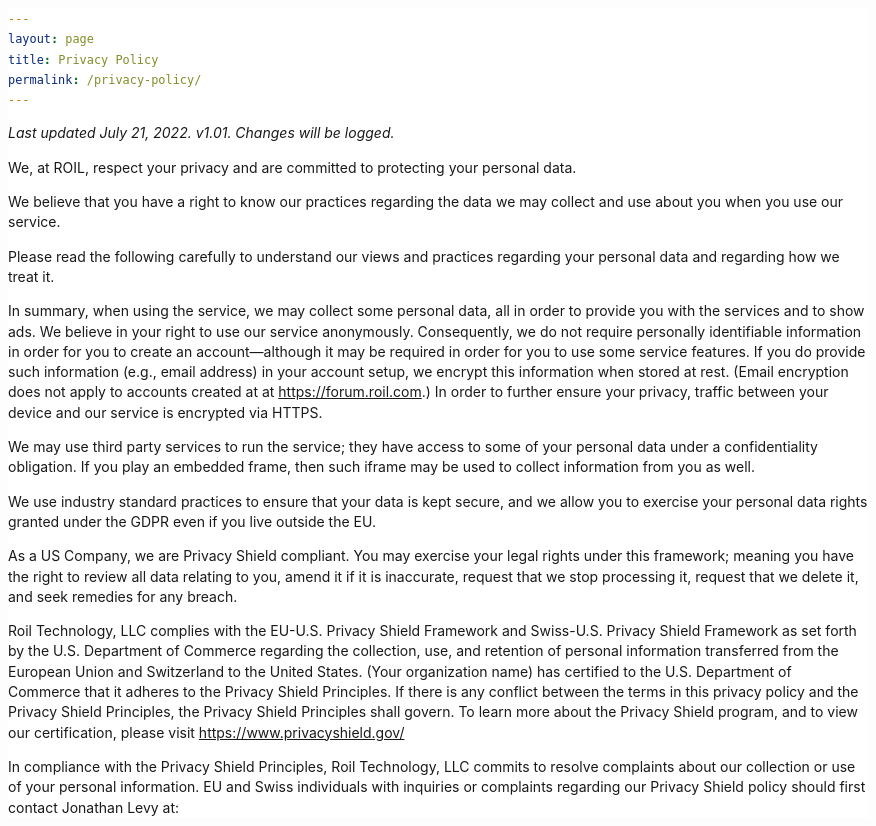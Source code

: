 ```yaml
---
layout: page
title: Privacy Policy
permalink: /privacy-policy/
---
```


*Last updated July 21, 2022. v1.01. Changes will be logged.*

We, at ROIL, respect your privacy and are committed to protecting your personal
data.

We believe that you have a right to know our practices regarding the data we
may collect and use about you when you use our service.

Please read the following carefully to understand our views and practices
regarding your personal data and regarding how we treat it.

In summary, when using the service, we may collect some personal data, all in
order to provide you with the services and to show ads.  We believe in your
right to use our service anonymously.  Consequently, we do not require
personally identifiable information in order for you to create an
account—although it may be required in order for you to use some service
features.  If you do provide such information (e.g., email address) in your
account setup, we encrypt this information when stored at rest.
(Email encryption does not apply to accounts created at at https://forum.roil.com.)
In order to further ensure your privacy, traffic between your device and our
service is encrypted via HTTPS.

We may use third party services to run the service; they have access to some of
your personal data under a confidentiality obligation. If you play an embedded
frame, then such iframe may be used to collect information from you as well.

We use industry standard practices to ensure that your data is kept secure, and
we allow you to exercise your personal data rights granted under the GDPR even
if you live outside the EU.

As a US Company, we are Privacy Shield compliant. You may exercise your legal
rights under this framework; meaning you have the right to review all data
relating to you, amend it if it is inaccurate, request that we stop processing
it, request that we delete it, and seek remedies for any breach.

Roil Technology, LLC complies with the EU-U.S. Privacy Shield Framework and
Swiss-U.S. Privacy Shield Framework as set forth by the U.S. Department of
Commerce regarding the collection, use, and retention of personal information
transferred from the European Union and Switzerland to the United States.
(Your organization name) has certified to the U.S. Department of Commerce that
it adheres to the Privacy Shield Principles.  If there is any conflict between
the terms in this privacy policy and the Privacy Shield Principles, the Privacy
Shield Principles shall govern.  To learn more about the Privacy Shield
program, and to view our certification, please visit
https://www.privacyshield.gov/

In compliance with the Privacy Shield Principles, Roil Technology, LLC
commits to resolve complaints about our collection or use of your personal
information.  EU and Swiss individuals with inquiries or complaints regarding
our Privacy Shield policy should first contact Jonathan Levy at:
